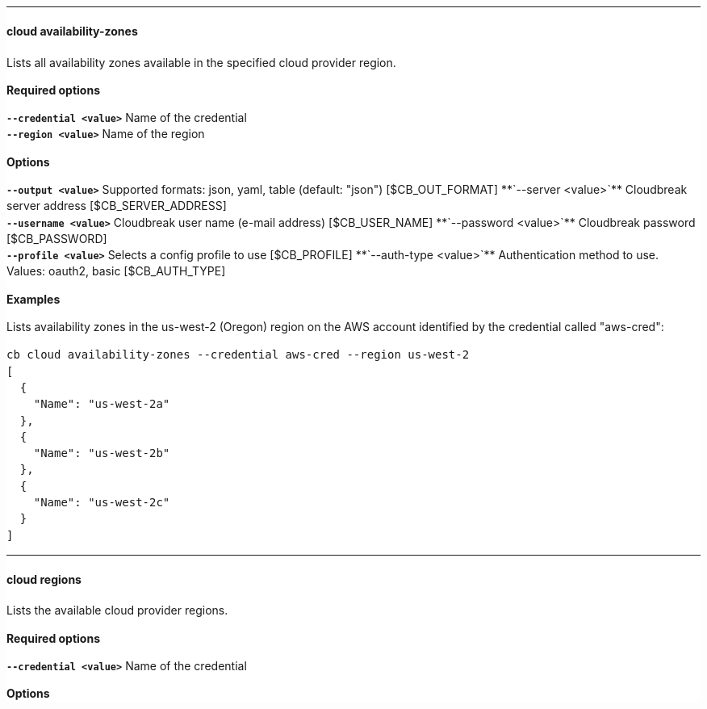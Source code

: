 






__________________________________

#### cloud availability-zones

Lists all availability zones available in the specified cloud provider region. 

**Required options**

**`--credential <value>`**  Name of the credential  
**`--region <value>`**   Name of the region  
   
**Options**

**`--output <value>`**  Supported formats: json, yaml, table (default: "json") [$CB_OUT_FORMAT]  
**`--server <value>`**  Cloudbreak server address [$CB_SERVER_ADDRESS]  
**`--username <value>`**  Cloudbreak user name (e-mail address) [$CB_USER_NAME]  
**`--password <value>`**  Cloudbreak password [$CB_PASSWORD]   
**`--profile <value>`**  Selects a config profile to use [$CB_PROFILE]   
**`--auth-type <value>`**  Authentication method to use. Values: oauth2, basic [$CB_AUTH_TYPE]   

**Examples**

Lists availability zones in the us-west-2 (Oregon) region on the AWS account identified by the credential called "aws-cred":

<pre>cb cloud availability-zones --credential aws-cred --region us-west-2
[
  {
    "Name": "us-west-2a"
  },
  {
    "Name": "us-west-2b"
  },
  {
    "Name": "us-west-2c"
  }
]</pre>


  
  
  
  
  
  
__________________________________

#### cloud regions  

Lists the available cloud provider regions. 

**Required options**

**`--credential <value>`**  Name of the credential  
   
**Options**


[comment]: <> (This also has "--output option", which I believe should not be there.)